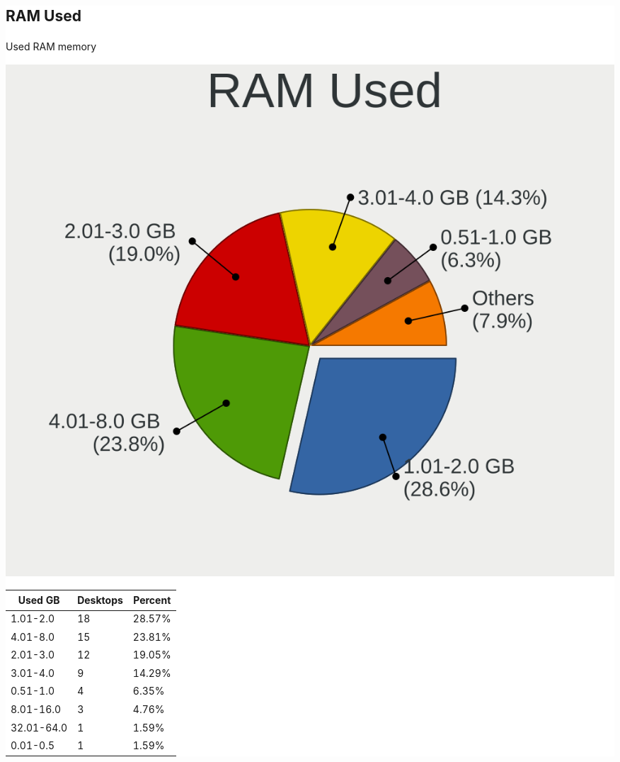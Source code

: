 RAM Used
--------

Used RAM memory

![RAM Used](./images/pie_chart/node_ram_used.svg)


| Used GB    | Desktops | Percent |
|------------|----------|---------|
| 1.01-2.0   | 18       | 28.57%  |
| 4.01-8.0   | 15       | 23.81%  |
| 2.01-3.0   | 12       | 19.05%  |
| 3.01-4.0   | 9        | 14.29%  |
| 0.51-1.0   | 4        | 6.35%   |
| 8.01-16.0  | 3        | 4.76%   |
| 32.01-64.0 | 1        | 1.59%   |
| 0.01-0.5   | 1        | 1.59%   |
